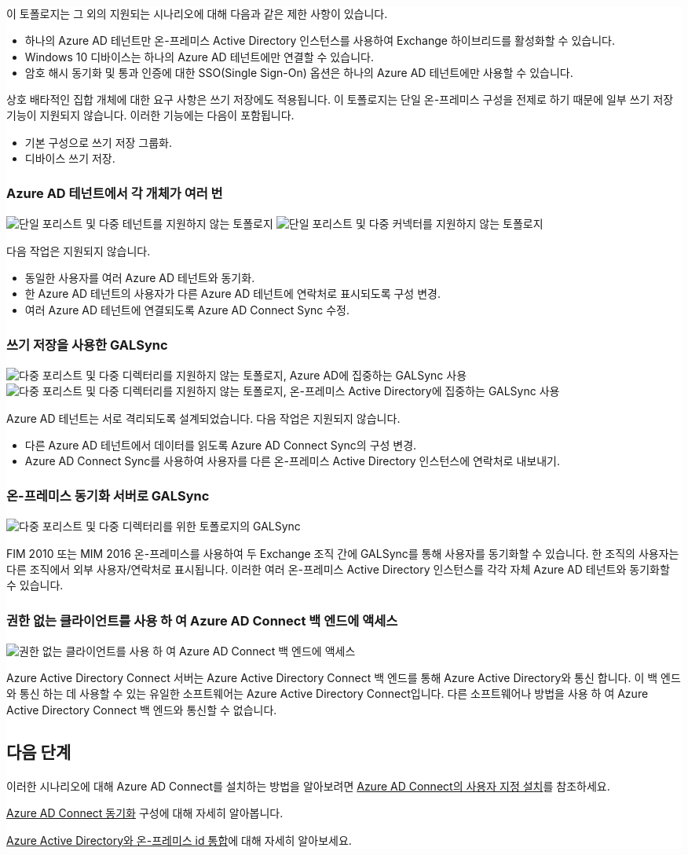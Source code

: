 이 토폴로지는 그 외의 지원되는 시나리오에 대해 다음과 같은 제한 사항이 있습니다.

* 하나의 Azure AD 테넌트만 온-프레미스 Active Directory 인스턴스를 사용하여 Exchange 하이브리드를 활성화할 수 있습니다.
* Windows 10 디바이스는 하나의 Azure AD 테넌트에만 연결할 수 있습니다.
* 암호 해시 동기화 및 통과 인증에 대한 SSO(Single Sign-On) 옵션은 하나의 Azure AD 테넌트에만 사용할 수 있습니다.

상호 배타적인 집합 개체에 대한 요구 사항은 쓰기 저장에도 적용됩니다. 이 토폴로지는 단일 온-프레미스 구성을 전제로 하기 때문에 일부 쓰기 저장 기능이 지원되지 않습니다. 이러한 기능에는 다음이 포함됩니다.

* 기본 구성으로 쓰기 저장 그룹화.
* 디바이스 쓰기 저장.

### <a name="each-object-multiple-times-in-an-azure-ad-tenant"></a>Azure AD 테넌트에서 각 개체가 여러 번
![단일 포리스트 및 다중 테넌트를 지원하지 않는 토폴로지](./media/plan-connect-topologies/SingleForestMultiDirectoryUnsupported.png) ![단일 포리스트 및 다중 커넥터를 지원하지 않는 토폴로지](./media/plan-connect-topologies/SingleForestMultiConnectorsUnsupported.png)

다음 작업은 지원되지 않습니다.

* 동일한 사용자를 여러 Azure AD 테넌트와 동기화.
* 한 Azure AD 테넌트의 사용자가 다른 Azure AD 테넌트에 연락처로 표시되도록 구성 변경.
* 여러 Azure AD 테넌트에 연결되도록 Azure AD Connect Sync 수정.

### <a name="galsync-by-using-writeback"></a>쓰기 저장을 사용한 GALSync
![다중 포리스트 및 다중 디렉터리를 지원하지 않는 토폴로지, Azure AD에 집중하는 GALSync 사용](./media/plan-connect-topologies/MultiForestMultiDirectoryGALSync1Unsupported.png) ![다중 포리스트 및 다중 디렉터리를 지원하지 않는 토폴로지, 온-프레미스 Active Directory에 집중하는 GALSync 사용](./media/plan-connect-topologies/MultiForestMultiDirectoryGALSync2Unsupported.png)

Azure AD 테넌트는 서로 격리되도록 설계되었습니다. 다음 작업은 지원되지 않습니다.

* 다른 Azure AD 테넌트에서 데이터를 읽도록 Azure AD Connect Sync의 구성 변경.
* Azure AD Connect Sync를 사용하여 사용자를 다른 온-프레미스 Active Directory 인스턴스에 연락처로 내보내기.

### <a name="galsync-with-on-premises-sync-server"></a>온-프레미스 동기화 서버로 GALSync
![다중 포리스트 및 다중 디렉터리를 위한 토폴로지의 GALSync](./media/plan-connect-topologies/MultiForestMultiDirectoryGALSync.png)

FIM 2010 또는 MIM 2016 온-프레미스를 사용하여 두 Exchange 조직 간에 GALSync를 통해 사용자를 동기화할 수 있습니다. 한 조직의 사용자는 다른 조직에서 외부 사용자/연락처로 표시됩니다. 이러한 여러 온-프레미스 Active Directory 인스턴스를 각각 자체 Azure AD 테넌트와 동기화할 수 있습니다.

### <a name="using-unauthorized-clients-to-access-the-azure-ad-connect-backend"></a>권한 없는 클라이언트를 사용 하 여 Azure AD Connect 백 엔드에 액세스
![권한 없는 클라이언트를 사용 하 여 Azure AD Connect 백 엔드에 액세스](./media/plan-connect-topologies/other-client-unsupported.png)

Azure Active Directory Connect 서버는 Azure Active Directory Connect 백 엔드를 통해 Azure Active Directory와 통신 합니다. 이 백 엔드와 통신 하는 데 사용할 수 있는 유일한 소프트웨어는 Azure Active Directory Connect입니다. 다른 소프트웨어나 방법을 사용 하 여 Azure Active Directory Connect 백 엔드와 통신할 수 없습니다. 

## <a name="next-steps"></a>다음 단계
이러한 시나리오에 대해 Azure AD Connect를 설치하는 방법을 알아보려면 [Azure AD Connect의 사용자 지정 설치](how-to-connect-install-custom.md)를 참조하세요.

[Azure AD Connect 동기화](how-to-connect-sync-whatis.md) 구성에 대해 자세히 알아봅니다.

[Azure Active Directory와 온-프레미스 id 통합](whatis-hybrid-identity.md)에 대해 자세히 알아보세요.